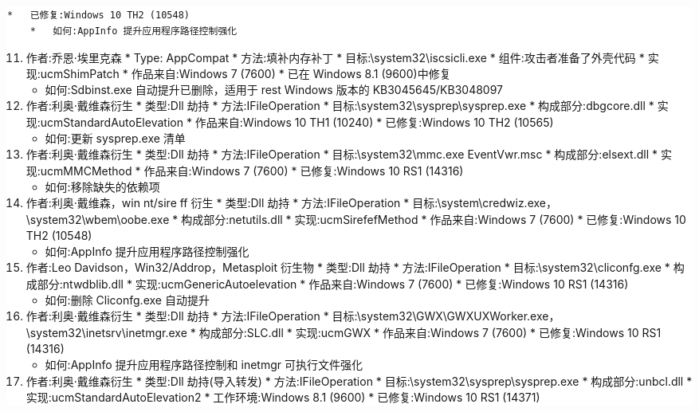    *   已修复:Windows 10 TH2 (10548)
        *   如何:AppInfo 提升应用程序路径控制强化
11.  作者:乔恩·埃里克森
    *   Type: AppCompat
    *   方法:填补内存补丁
    *   目标:\system32\iscsicli.exe
    *   组件:攻击者准备了外壳代码
    *   实现:ucmShimPatch
    *   作品来自:Windows 7 (7600)
    *   已在 Windows 8.1 (9600)中修复
        *   如何:Sdbinst.exe 自动提升已删除，适用于 rest Windows 版本的 KB3045645/KB3048097
12.  作者:利奥·戴维森衍生
    *   类型:Dll 劫持
    *   方法:IFileOperation
    *   目标:\system32\sysprep\sysprep.exe
    *   构成部分:dbgcore.dll
    *   实现:ucmStandardAutoElevation
    *   作品来自:Windows 10 TH1 (10240)
    *   已修复:Windows 10 TH2 (10565)
        *   如何:更新 sysprep.exe 清单
13.  作者:利奥·戴维森衍生
    *   类型:Dll 劫持
    *   方法:IFileOperation
    *   目标:\system32\mmc.exe EventVwr.msc
    *   构成部分:elsext.dll
    *   实现:ucmMMCMethod
    *   作品来自:Windows 7 (7600)
    *   已修复:Windows 10 RS1 (14316)
        *   如何:移除缺失的依赖项
14.  作者:利奥·戴维森，win nt/sire ff 衍生
    *   类型:Dll 劫持
    *   方法:IFileOperation
    *   目标:\system\credwiz.exe，\system32\wbem\oobe.exe
    *   构成部分:netutils.dll
    *   实现:ucmSirefefMethod
    *   作品来自:Windows 7 (7600)
    *   已修复:Windows 10 TH2 (10548)
        *   如何:AppInfo 提升应用程序路径控制强化
15.  作者:Leo Davidson，Win32/Addrop，Metasploit 衍生物
    *   类型:Dll 劫持
    *   方法:IFileOperation
    *   目标:\system32\cliconfg.exe
    *   构成部分:ntwdblib.dll
    *   实现:ucmGenericAutoelevation
    *   作品来自:Windows 7 (7600)
    *   已修复:Windows 10 RS1 (14316)
        *   如何:删除 Cliconfg.exe 自动提升
16.  作者:利奥·戴维森衍生
    *   类型:Dll 劫持
    *   方法:IFileOperation
    *   目标:\system32\GWX\GWXUXWorker.exe，\system32\inetsrv\inetmgr.exe
    *   构成部分:SLC.dll
    *   实现:ucmGWX
    *   作品来自:Windows 7 (7600)
    *   已修复:Windows 10 RS1 (14316)
        *   如何:AppInfo 提升应用程序路径控制和 inetmgr 可执行文件强化
17.  作者:利奥·戴维森衍生
    *   类型:Dll 劫持(导入转发)
    *   方法:IFileOperation
    *   目标:\system32\sysprep\sysprep.exe
    *   构成部分:unbcl.dll
    *   实现:ucmStandardAutoElevation2
    *   工作环境:Windows 8.1 (9600)
    *   已修复:Windows 10 RS1 (14371)